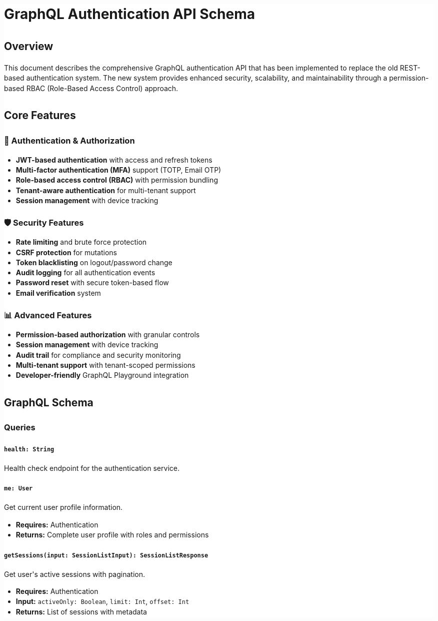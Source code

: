 # GraphQL Authentication API Schema

## Overview

This document describes the comprehensive GraphQL authentication API that has been implemented to replace the old REST-based authentication system. The new system provides enhanced security, scalability, and maintainability through a permission-based RBAC (Role-Based Access Control) approach.

## Core Features

### 🔐 Authentication & Authorization
- **JWT-based authentication** with access and refresh tokens
- **Multi-factor authentication (MFA)** support (TOTP, Email OTP)
- **Role-based access control (RBAC)** with permission bundling
- **Tenant-aware authentication** for multi-tenant support
- **Session management** with device tracking

### 🛡️ Security Features
- **Rate limiting** and brute force protection
- **CSRF protection** for mutations
- **Token blacklisting** on logout/password change
- **Audit logging** for all authentication events
- **Password reset** with secure token-based flow
- **Email verification** system

### 📊 Advanced Features
- **Permission-based authorization** with granular controls
- **Session management** with device tracking
- **Audit trail** for compliance and security monitoring
- **Multi-tenant support** with tenant-scoped permissions
- **Developer-friendly** GraphQL Playground integration

## GraphQL Schema

### Queries

#### `health: String`
Health check endpoint for the authentication service.

#### `me: User`
Get current user profile information.
- **Requires:** Authentication
- **Returns:** Complete user profile with roles and permissions

#### `getSessions(input: SessionListInput): SessionListResponse`
Get user's active sessions with pagination.
- **Requires:** Authentication
- **Input:** `activeOnly: Boolean`, `limit: Int`, `offset: Int`
- **Returns:** List of sessions with metadata
